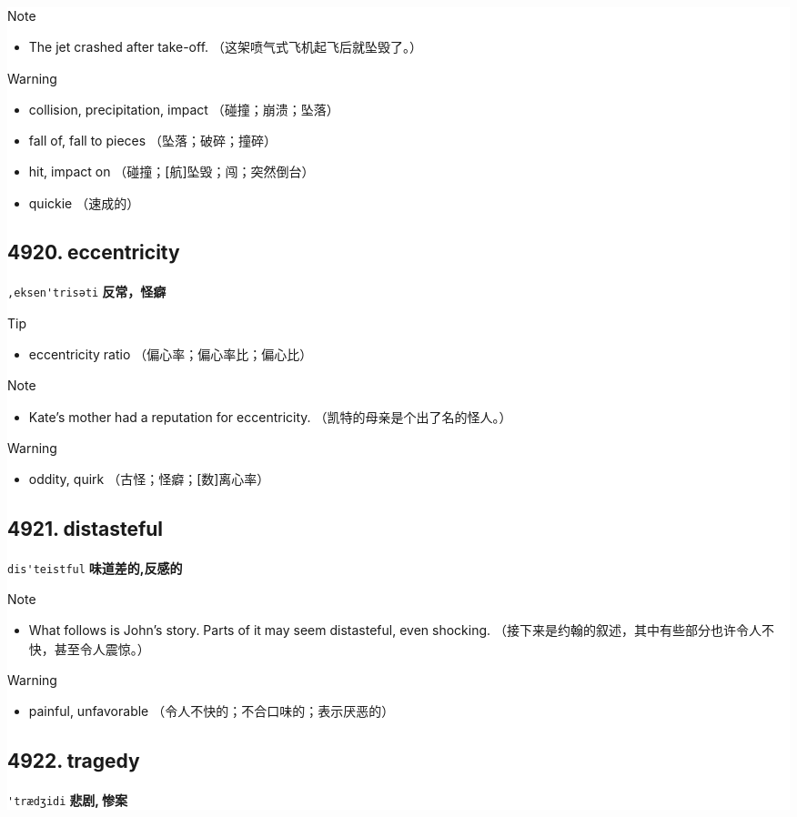 
> [!NOTE]
>
> - The jet crashed after take-off. （这架喷气式飞机起飞后就坠毁了。）
>

> [!WARNING]
>
> - collision, precipitation, impact （碰撞；崩溃；坠落）
>
> - fall of, fall to pieces （坠落；破碎；撞碎）
>
> - hit, impact on （碰撞；[航]坠毁；闯；突然倒台）
>
> - quickie （速成的）
>

## 4920. eccentricity

`,eksen'trisəti`  **反常，怪癖**

> [!TIP]
>
> - eccentricity ratio （偏心率；偏心率比；偏心比）
>

> [!NOTE]
>
> - Kate’s mother had a reputation for eccentricity. （凯特的母亲是个出了名的怪人。）
>

> [!WARNING]
>
> - oddity, quirk （古怪；怪癖；[数]离心率）
>

## 4921. distasteful

`dis'teistful`  **味道差的,反感的**

> [!NOTE]
>
> - What follows is John’s story. Parts of it may seem distasteful, even shocking. （接下来是约翰的叙述，其中有些部分也许令人不快，甚至令人震惊。）
>

> [!WARNING]
>
> - painful, unfavorable （令人不快的；不合口味的；表示厌恶的）
>

## 4922. tragedy

`'trædʒidi`  **悲剧, 惨案**
